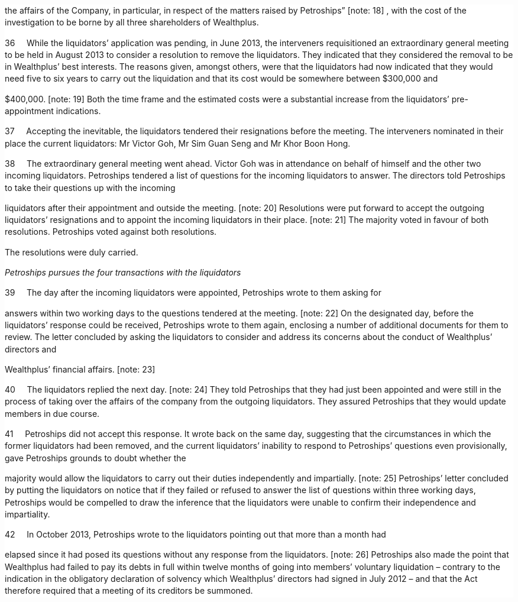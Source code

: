 the affairs of the Company, in particular, in respect of the matters raised by Petroships” [note: 18] , with the cost of the investigation to be borne by all three shareholders of Wealthplus. 

36     While the liquidators’ application was pending, in June 2013, the interveners requisitioned an extraordinary general meeting to be held in August 2013 to consider a resolution to remove the liquidators. They indicated that they considered the removal to be in Wealthplus’ best interests. The reasons given, amongst others, were that the liquidators had now indicated that they would need five to six years to carry out the liquidation and that its cost would be somewhere between $300,000 and 

$400,000. [note: 19] Both the time frame and the estimated costs were a substantial increase from the liquidators’ pre-appointment indications. 

37     Accepting the inevitable, the liquidators tendered their resignations before the meeting. The interveners nominated in their place the current liquidators: Mr Victor Goh, Mr Sim Guan Seng and Mr Khor Boon Hong. 

38     The extraordinary general meeting went ahead. Victor Goh was in attendance on behalf of himself and the other two incoming liquidators. Petroships tendered a list of questions for the incoming liquidators to answer. The directors told Petroships to take their questions up with the incoming 

liquidators after their appointment and outside the meeting. [note: 20] Resolutions were put forward to accept the outgoing liquidators’ resignations and to appoint the incoming liquidators in their place. [note: 21] The majority voted in favour of both resolutions. Petroships voted against both resolutions. 

The resolutions were duly carried. 


_Petroships pursues the four transactions with the liquidators_ 

39     The day after the incoming liquidators were appointed, Petroships wrote to them asking for 

answers within two working days to the questions tendered at the meeting. [note: 22] On the designated day, before the liquidators’ response could be received, Petroships wrote to them again, enclosing a number of additional documents for them to review. The letter concluded by asking the liquidators to consider and address its concerns about the conduct of Wealthplus’ directors and 

Wealthplus’ financial affairs. [note: 23] 

40     The liquidators replied the next day. [note: 24] They told Petroships that they had just been appointed and were still in the process of taking over the affairs of the company from the outgoing liquidators. They assured Petroships that they would update members in due course. 

41     Petroships did not accept this response. It wrote back on the same day, suggesting that the circumstances in which the former liquidators had been removed, and the current liquidators’ inability to respond to Petroships’ questions even provisionally, gave Petroships grounds to doubt whether the 

majority would allow the liquidators to carry out their duties independently and impartially. [note: 25] Petroships’ letter concluded by putting the liquidators on notice that if they failed or refused to answer the list of questions within three working days, Petroships would be compelled to draw the inference that the liquidators were unable to confirm their independence and impartiality. 

42     In October 2013, Petroships wrote to the liquidators pointing out that more than a month had 

elapsed since it had posed its questions without any response from the liquidators. [note: 26] Petroships also made the point that Wealthplus had failed to pay its debts in full within twelve months of going into members’ voluntary liquidation – contrary to the indication in the obligatory declaration of solvency which Wealthplus’ directors had signed in July 2012 – and that the Act therefore required that a meeting of its creditors be summoned. 
